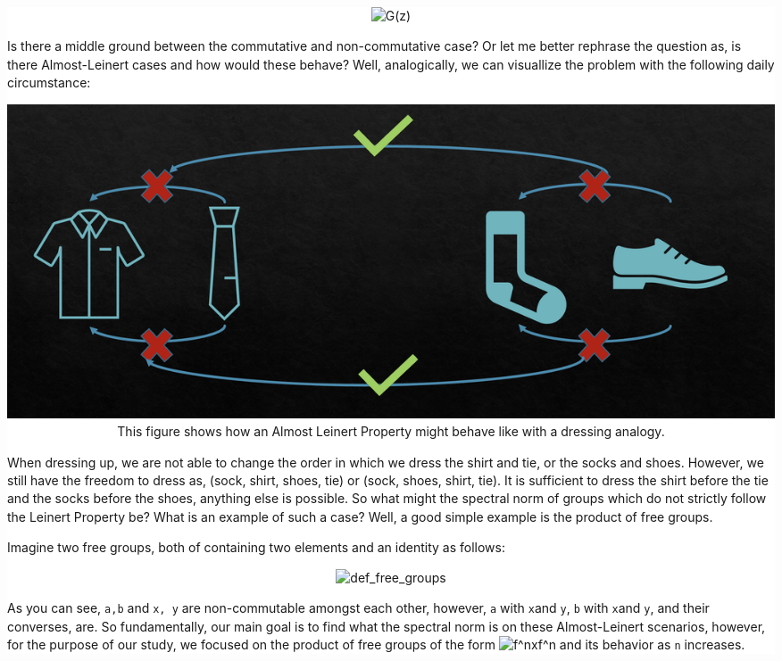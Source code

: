 <div align="center">
    <img src="https://latex.codecogs.com/svg.image?&space;G(z)=\sum_{n=0}^\infty{\mu^{(n)}(e)z^{2n}}." alt="G(z)">
</div>

Is there a middle ground between the commutative and non-commutative case? Or let me better rephrase the question as, is there Almost-Leinert cases and how would these behave? Well, analogically, we can visuallize the problem with the following daily circumstance:

<div align="center">
    <img src="/images/Almost_leinert_analogy.png" alt="Almost Leinert Analogy">
    <figcaption>This figure shows how an Almost Leinert Property might behave like with a dressing analogy.</figcaption>
</div>

When dressing up, we are not able to change the order in which we dress the shirt and tie, or the socks and shoes. However, we still have the freedom to dress as, (sock, shirt, shoes, tie) or (sock, shoes, shirt, tie). It is sufficient to dress the shirt before the tie and the socks before the shoes, anything else is possible. So what might the spectral norm of groups which do not strictly follow the Leinert Property be? What is an example of such a case? Well, a good simple example is the product of free groups. 

Imagine two free groups, both of containing two elements and an identity as follows:

<div align="center">
    <img src="https://latex.codecogs.com/svg.image?\qquad&space;a,b\in&space;A,\,x,y\in&space;Z\quad\text{where}\quad&space;A,Z\subset\mathbb{F}^2\quad\text{and}\\e\in&space;A\times&space;Z\quad\text{s.t.}\quad&space;a^{-1}xab^{-1}yby^{-1}x^{-1}=a^{-1}ab^{-1}bxyy^{-1}x^{-1}=e." alt="def_free_groups">
</div>

As you can see, `a,b` and `x, y` are non-commutable amongst each other, however, `a` with `x`and `y`, `b` with `x`and `y`, and their converses, are. So fundamentally, our main goal is to find what the spectral norm is on these Almost-Leinert scenarios, however, for the purpose of our study, we focused on the product of free groups of the form 
![f^nxf^n](https://latex.codecogs.com/svg.image?\mathbb{F}^n\times\mathbb{F}^n)
and its behavior as `n` increases.
